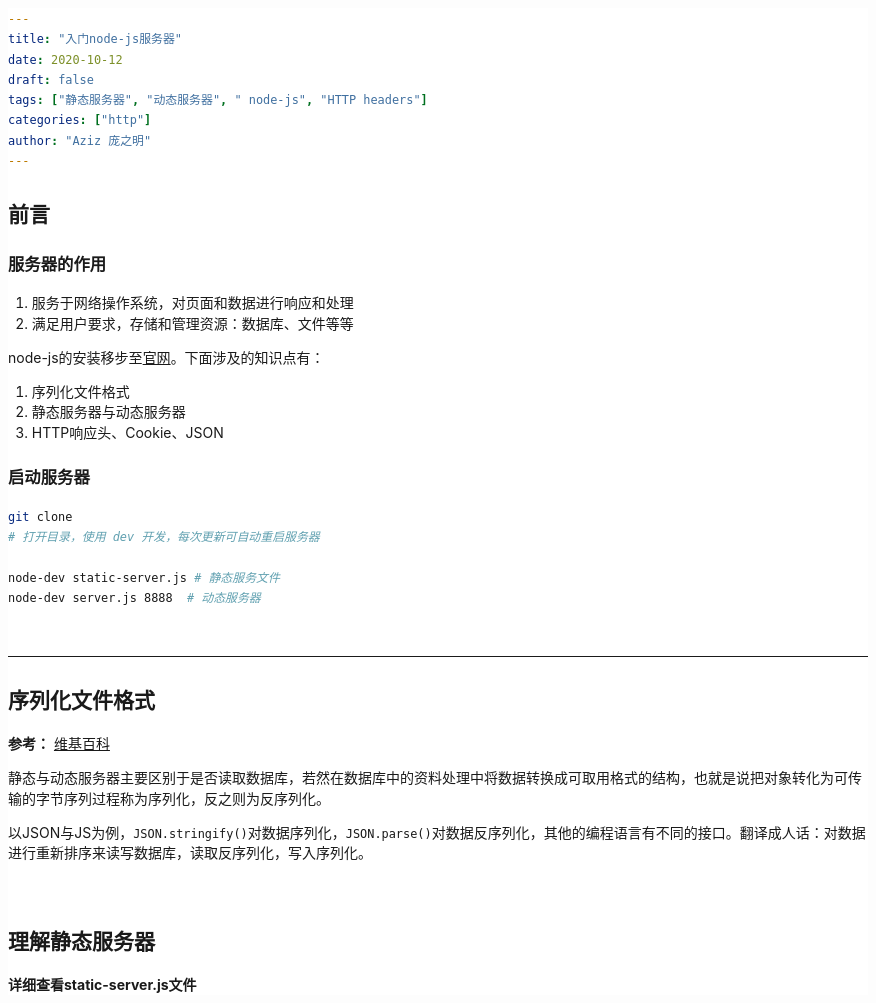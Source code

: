 ```yaml
---
title: "入门node-js服务器"
date: 2020-10-12
draft: false
tags: ["静态服务器", "动态服务器", " node-js", "HTTP headers"]
categories: ["http"]
author: "Aziz 庞之明"
---
```


## 前言

### 服务器的作用

1. 服务于网络操作系统，对页面和数据进行响应和处理
2. 满足用户要求，存储和管理资源：数据库、文件等等

node-js的安装移步至[官网](https://nodejs.org/)。下面涉及的知识点有：

1. 序列化文件格式
2. 静态服务器与动态服务器
3. HTTP响应头、Cookie、JSON

### 启动服务器
```sh
git clone 
# 打开目录，使用 dev 开发，每次更新可自动重启服务器

node-dev static-server.js # 静态服务文件
node-dev server.js 8888  # 动态服务器
```

<br />

---

## 序列化文件格式

**参考：**
[维基百科](https://zh.wikipedia.org/wiki/%E5%BA%8F%E5%88%97%E5%8C%96#%E5%BA%8F%E5%88%97%E5%8C%96%E6%A0%BC%E5%BC%8F)

静态与动态服务器主要区别于是否读取数据库，若然在数据库中的资料处理中将数据转换成可取用格式的结构，也就是说把对象转化为可传输的字节序列过程称为序列化，反之则为反序列化。

以JSON与JS为例，`JSON.stringify()`对数据序列化，`JSON.parse()`对数据反序列化，其他的编程语言有不同的接口。翻译成人话：对数据进行重新排序来读写数据库，读取反序列化，写入序列化。

<br />  

## 理解静态服务器

**详细查看static-server.js文件**
